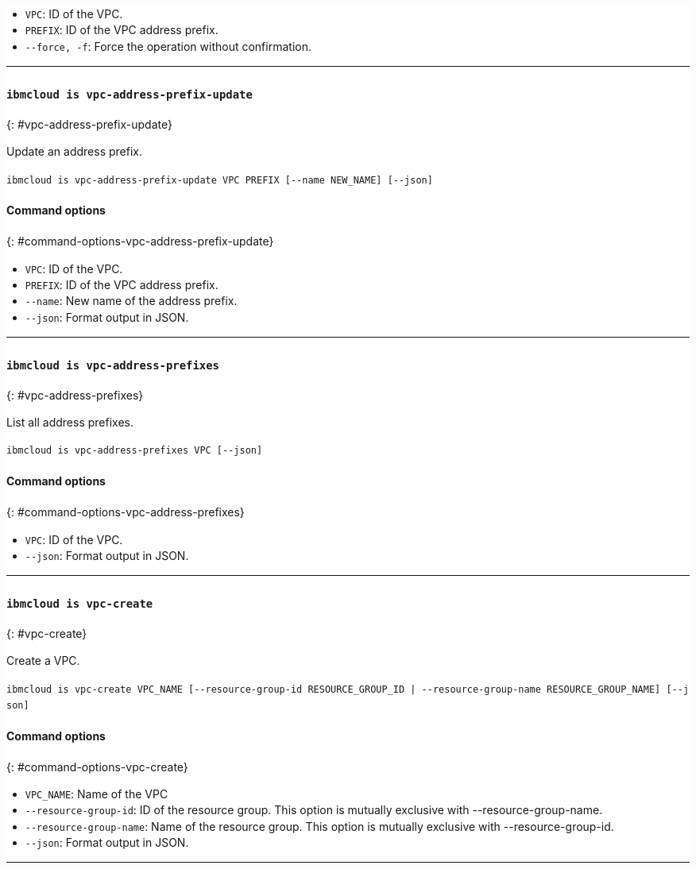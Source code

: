 - `VPC`: ID of the VPC.
- `PREFIX`: ID of the VPC address prefix.
- `--force, -f`: Force the operation without confirmation.

---

### `ibmcloud is vpc-address-prefix-update`
{: #vpc-address-prefix-update}

Update an address prefix.

`ibmcloud is vpc-address-prefix-update VPC PREFIX [--name NEW_NAME] [--json]`

#### Command options
{: #command-options-vpc-address-prefix-update}

- `VPC`: ID of the VPC.
- `PREFIX`: ID of the VPC address prefix.
- `--name`: New name of the address prefix.
- `--json`: Format output in JSON.

---

### `ibmcloud is vpc-address-prefixes`
{: #vpc-address-prefixes}

List all address prefixes.

`ibmcloud is vpc-address-prefixes VPC [--json]`

#### Command options
{: #command-options-vpc-address-prefixes}

- `VPC`: ID of the VPC.
- `--json`: Format output in JSON.

---

### `ibmcloud is vpc-create`
{: #vpc-create}

Create a VPC.

`ibmcloud is vpc-create VPC_NAME [--resource-group-id RESOURCE_GROUP_ID | --resource-group-name RESOURCE_GROUP_NAME] [--json]`

#### Command options
{: #command-options-vpc-create}

- `VPC_NAME`: Name of the VPC
- `--resource-group-id`: ID of the resource group. This option is mutually exclusive with --resource-group-name.
- `--resource-group-name`: Name of the resource group. This option is mutually exclusive with --resource-group-id.
- `--json`: Format output in JSON.

---